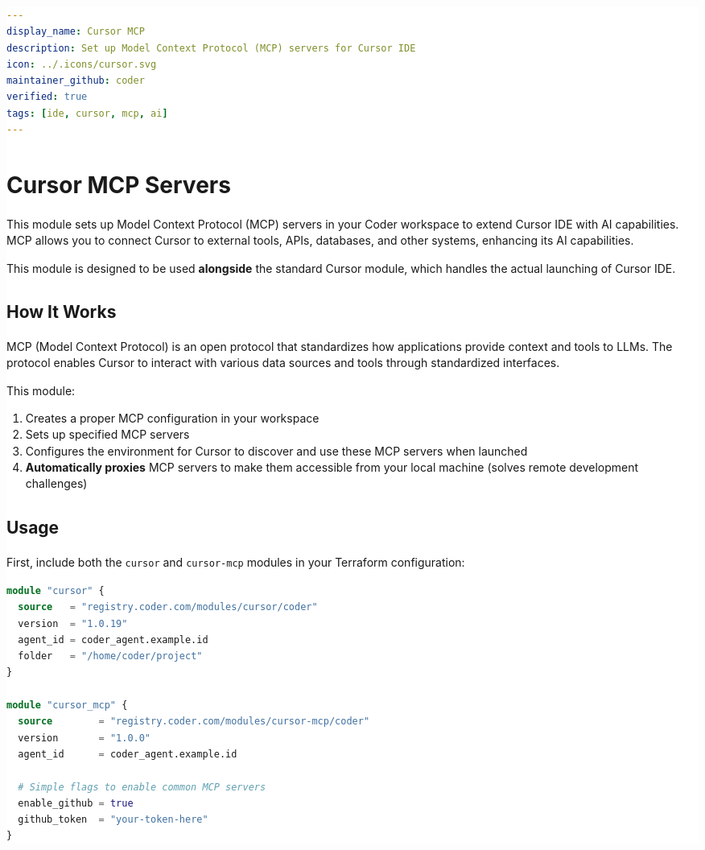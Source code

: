 ```yaml
---
display_name: Cursor MCP
description: Set up Model Context Protocol (MCP) servers for Cursor IDE
icon: ../.icons/cursor.svg
maintainer_github: coder
verified: true
tags: [ide, cursor, mcp, ai]
---
```


# Cursor MCP Servers

This module sets up Model Context Protocol (MCP) servers in your Coder workspace to extend Cursor IDE with AI capabilities. MCP allows you to connect Cursor to external tools, APIs, databases, and other systems, enhancing its AI capabilities.

This module is designed to be used **alongside** the standard Cursor module, which handles the actual launching of Cursor IDE.

## How It Works

MCP (Model Context Protocol) is an open protocol that standardizes how applications provide context and tools to LLMs. The protocol enables Cursor to interact with various data sources and tools through standardized interfaces.

This module:
1. Creates a proper MCP configuration in your workspace
2. Sets up specified MCP servers
3. Configures the environment for Cursor to discover and use these MCP servers when launched
4. **Automatically proxies** MCP servers to make them accessible from your local machine (solves remote development challenges)

## Usage

First, include both the `cursor` and `cursor-mcp` modules in your Terraform configuration:

```tf
module "cursor" {
  source   = "registry.coder.com/modules/cursor/coder"
  version  = "1.0.19"
  agent_id = coder_agent.example.id
  folder   = "/home/coder/project"
}

module "cursor_mcp" {
  source        = "registry.coder.com/modules/cursor-mcp/coder"
  version       = "1.0.0"
  agent_id      = coder_agent.example.id
  
  # Simple flags to enable common MCP servers
  enable_github = true
  github_token  = "your-token-here"
}
```
